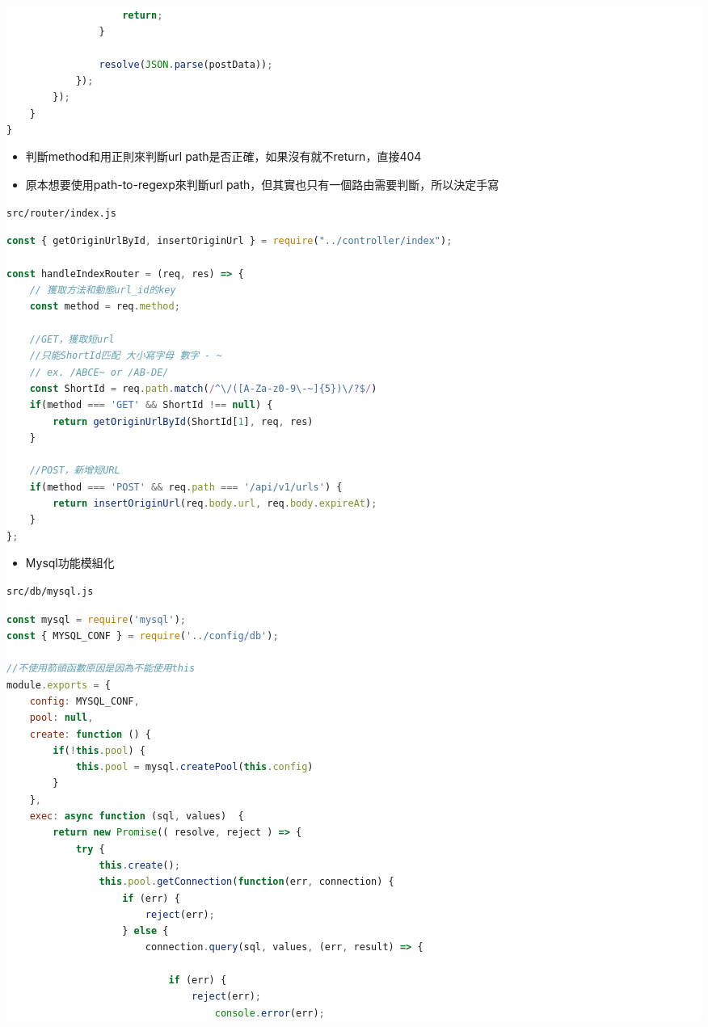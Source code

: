 ```js
					return;
				}

				resolve(JSON.parse(postData));
			});
		});
	}
}
```

* 判斷method和用正則來判斷url path是否正確，如果沒有就不return，直接404

* 原本想要使用path-to-regexp來判斷url path，但其實也只有一個路由需要判斷，所以決定手寫

`src/router/index.js`
```js
const { getOriginUrlById, insertOriginUrl } = require("../controller/index");

const handleIndexRouter = (req, res) => {
    // 獲取方法和動態url_id的key
	const method = req.method;

    //GET，獲取短url
    //只能ShortId匹配 大小寫字母 數字 - ~
    // ex. /ABCE~ or /AB-DE/
    const ShortId = req.path.match(/^\/([A-Za-z0-9\-~]{5})\/?$/)
	if(method === 'GET' && ShortId !== null) {
        return getOriginUrlById(ShortId[1], req, res)
	}

    //POST，新增短URL
	if(method === 'POST' && req.path === '/api/v1/urls') {
		return insertOriginUrl(req.body.url, req.body.expireAt);
	}
};
```

* Mysql功能模組化

`src/db/mysql.js`
```js
const mysql = require('mysql');
const { MYSQL_CONF } = require('../config/db');

//不使用箭頭函數原因是因為不能使用this
module.exports = {
	config: MYSQL_CONF,
	pool: null,
	create: function () {
		if(!this.pool) {
			this.pool = mysql.createPool(this.config)
		}
	},
	exec: async function (sql, values)  {
		return new Promise(( resolve, reject ) => {
			try {
				this.create();
				this.pool.getConnection(function(err, connection) {
					if (err) {
						reject(err);
					} else {
						connection.query(sql, values, (err, result) => {

							if (err) {
								reject(err);
									console.error(err);
```